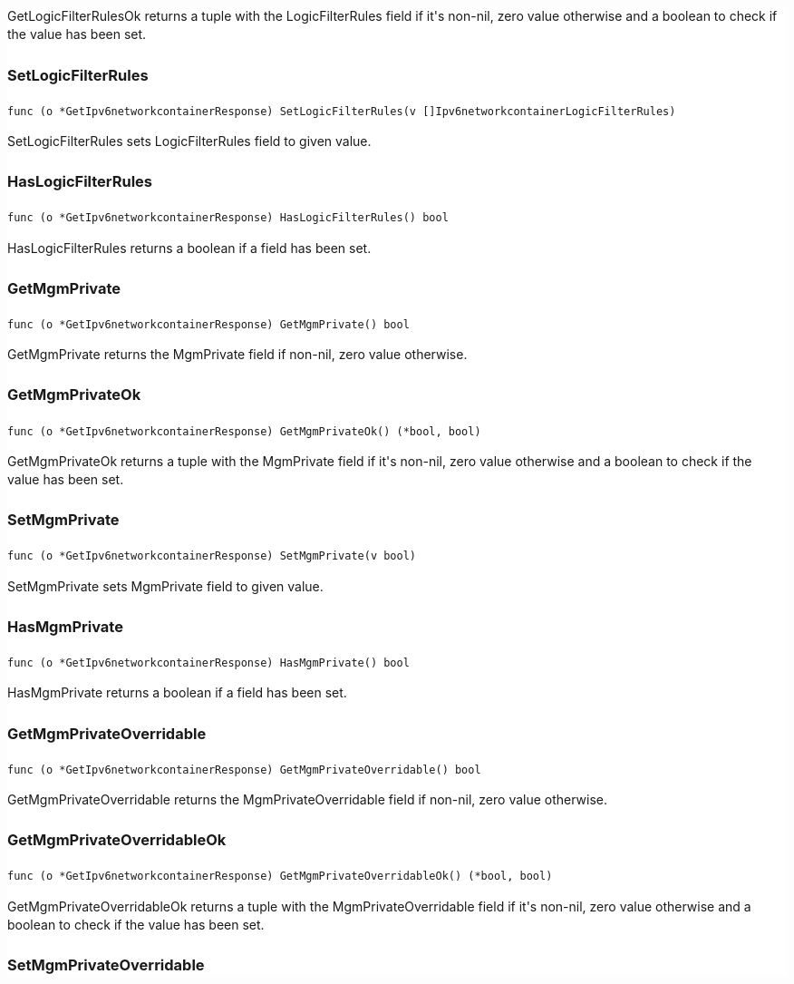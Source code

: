 GetLogicFilterRulesOk returns a tuple with the LogicFilterRules field if it's non-nil, zero value otherwise
and a boolean to check if the value has been set.

### SetLogicFilterRules

`func (o *GetIpv6networkcontainerResponse) SetLogicFilterRules(v []Ipv6networkcontainerLogicFilterRules)`

SetLogicFilterRules sets LogicFilterRules field to given value.

### HasLogicFilterRules

`func (o *GetIpv6networkcontainerResponse) HasLogicFilterRules() bool`

HasLogicFilterRules returns a boolean if a field has been set.

### GetMgmPrivate

`func (o *GetIpv6networkcontainerResponse) GetMgmPrivate() bool`

GetMgmPrivate returns the MgmPrivate field if non-nil, zero value otherwise.

### GetMgmPrivateOk

`func (o *GetIpv6networkcontainerResponse) GetMgmPrivateOk() (*bool, bool)`

GetMgmPrivateOk returns a tuple with the MgmPrivate field if it's non-nil, zero value otherwise
and a boolean to check if the value has been set.

### SetMgmPrivate

`func (o *GetIpv6networkcontainerResponse) SetMgmPrivate(v bool)`

SetMgmPrivate sets MgmPrivate field to given value.

### HasMgmPrivate

`func (o *GetIpv6networkcontainerResponse) HasMgmPrivate() bool`

HasMgmPrivate returns a boolean if a field has been set.

### GetMgmPrivateOverridable

`func (o *GetIpv6networkcontainerResponse) GetMgmPrivateOverridable() bool`

GetMgmPrivateOverridable returns the MgmPrivateOverridable field if non-nil, zero value otherwise.

### GetMgmPrivateOverridableOk

`func (o *GetIpv6networkcontainerResponse) GetMgmPrivateOverridableOk() (*bool, bool)`

GetMgmPrivateOverridableOk returns a tuple with the MgmPrivateOverridable field if it's non-nil, zero value otherwise
and a boolean to check if the value has been set.

### SetMgmPrivateOverridable
